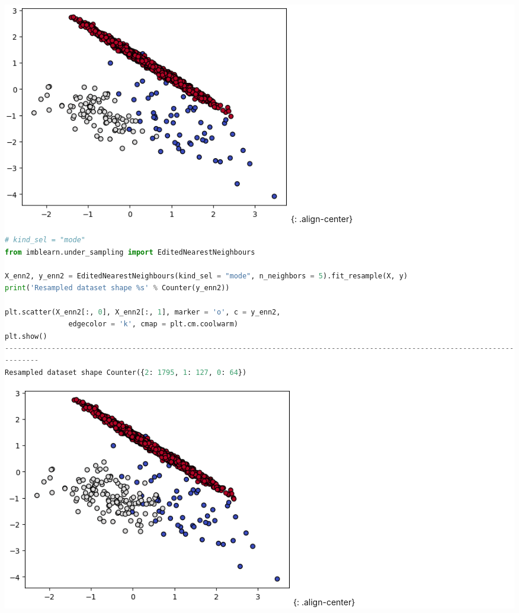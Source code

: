 ![image-20240803183051161](/images/2024-08-03-AI5/image-20240803183051161.png){: .align-center}

```python
# kind_sel = "mode"
from imblearn.under_sampling import EditedNearestNeighbours

X_enn2, y_enn2 = EditedNearestNeighbours(kind_sel = "mode", n_neighbors = 5).fit_resample(X, y)
print('Resampled dataset shape %s' % Counter(y_enn2))

plt.scatter(X_enn2[:, 0], X_enn2[:, 1], marker = 'o', c = y_enn2,
               edgecolor = 'k', cmap = plt.cm.coolwarm)
plt.show()
--------------------------------------------------------------------------------------------------------------------------------
Resampled dataset shape Counter({2: 1795, 1: 127, 0: 64})
```

![image-20240803184344075](/images/2024-08-03-AI5/image-20240803184344075.png){: .align-center}
